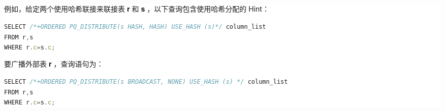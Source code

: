 

例如，给定两个使用哈希联接来联接表 **r** 和 **s** ，以下查询包含使用哈希分配的 Hint：

```javascript
SELECT /*+ORDERED PQ_DISTRIBUTE(s HASH, HASH) USE_HASH (s)*/ column_list
FROM r,s
WHERE r.c=s.c;
```



要广播外部表 **r** ，查询语句为：

```javascript
SELECT /*+ORDERED PQ_DISTRIBUTE(s BROADCAST, NONE) USE_HASH (s) */ column_list
FROM r,s
WHERE r.c=s.c;
```


